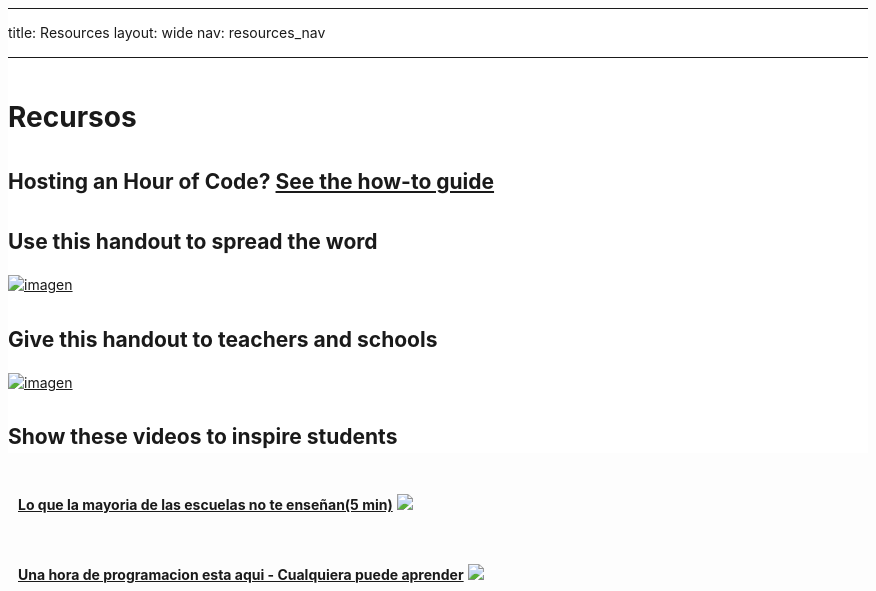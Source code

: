 * * *

title: Resources layout: wide nav: resources_nav

* * *

# Recursos

## Hosting an Hour of Code? [See the how-to guide](<%= hoc_uri('/resources/how-to') %>)

<a id="handouts"></p> 

<h2>
  Use this handout to spread the word
</h2>

<p>
  <a href="/resources/hoc-one-pager.pdf"><img src="/images/fit-250/one-pager.png" alt="imagen" /></a>
</p>

<h2>
  Give this handout to teachers and schools
</h2>

<p>
  <a href="/files/schools-handout.pdf"><img src="/images/fit-250/schools-handout.png" alt="imagen" /></a>
</p>

<p>
  <a id="videos"></p> 
  
  <h2>
    Show these videos to inspire students
  </h2>
  
  <div style="float:left; padding:10px">
    <iframe width="350" height="195" src="https://www.youtubeeducation.com/embed/nKIu9yen5nc?iv_load_policy=3&rel=0&autohide=1&showinfo=0" frameborder="0" allowfullscreen></iframe>    
    <p>
      <a href="https://www.youtube.com/watch?v=nKIu9yen5nc"><strong>Lo que la mayoria de las escuelas no te enseñan(5 min)</strong></a> <a href="https://dl.dropbox.com/sh/6sdjczibjih6x8s/Rjs8XgYNzr/Code-5-minute.mov?dl=1"><img src="/images/download.png" width="30px" /></a>
    </p>
  </div>
  
  <div style="float:left; padding:10px">
    <iframe width="350" height="195" src="https://www.youtubeeducation.com/embed/FC5FbmsH4fw?iv_load_policy=3&rel=0&autohide=1&showinfo=0" frameborder="0" allowfullscreen></iframe>    
    <p>
      <a href="https://www.youtube.com/watch?FC5FbmsH4fw"><strong>Una hora de programacion esta aqui - Cualquiera puede aprender</strong></a> <a href="http://s3.amazonaws.com/cdo-videos/HoC-video-15mb.mp4"><img src="/images/download.png" width="30px" /></a>
    </p>
  </div>
  